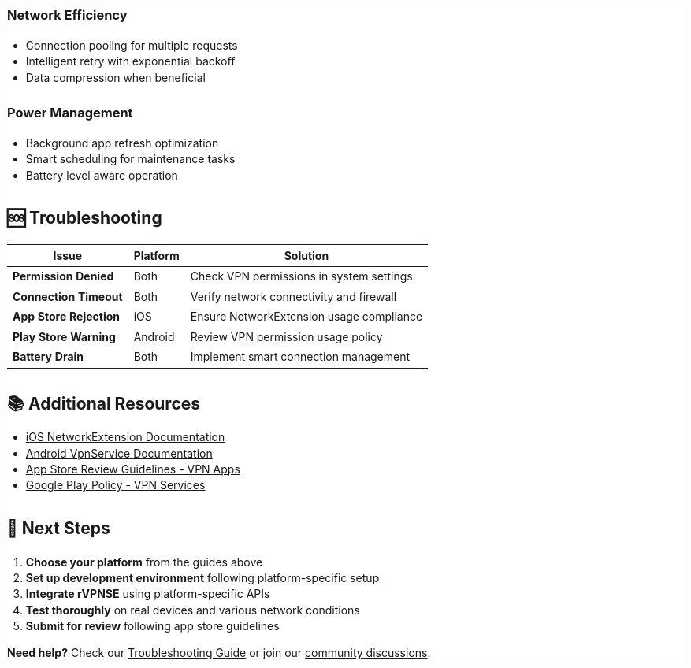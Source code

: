 ### **Network Efficiency**
- Connection pooling for multiple requests
- Intelligent retry with exponential backoff
- Data compression when beneficial

### **Power Management**
- Background app refresh optimization
- Smart scheduling for maintenance tasks
- Battery level aware operation

## 🆘 Troubleshooting

| Issue | Platform | Solution |
|-------|----------|----------|
| **Permission Denied** | Both | Check VPN permissions in system settings |
| **Connection Timeout** | Both | Verify network connectivity and firewall |
| **App Store Rejection** | iOS | Ensure NetworkExtension usage compliance |
| **Play Store Warning** | Android | Review VPN permission usage policy |
| **Battery Drain** | Both | Implement smart connection management |

## 📚 Additional Resources

- [iOS NetworkExtension Documentation](https://developer.apple.com/documentation/networkextension)
- [Android VpnService Documentation](https://developer.android.com/reference/android/net/VpnService)
- [App Store Review Guidelines - VPN Apps](https://developer.apple.com/app-store/review/guidelines/#vpn-apps)
- [Google Play Policy - VPN Services](https://support.google.com/googleplay/android-developer/answer/9888379)

## 🎯 Next Steps

1. **Choose your platform** from the guides above
2. **Set up development environment** following platform-specific setup
3. **Integrate rVPNSE** using platform-specific APIs
4. **Test thoroughly** on real devices and various network conditions
5. **Submit for review** following app store guidelines

**Need help?** Check our [Troubleshooting Guide](../../07-troubleshooting/README.md) or join our [community discussions](https://github.com/devstroop/rvpnse/discussions).
